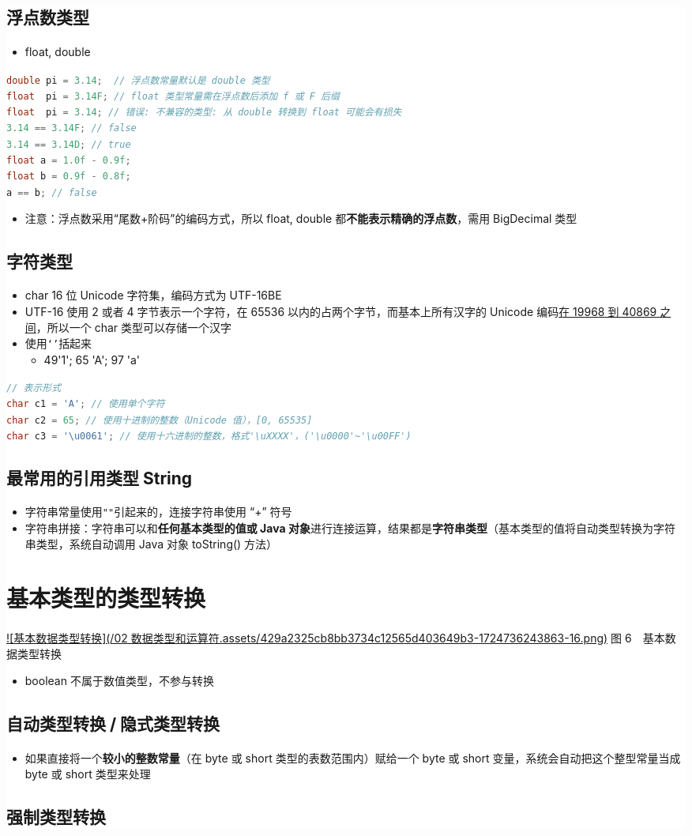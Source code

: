 ## 浮点数类型

* float, double

```java
double pi = 3.14;  // 浮点数常量默认是 double 类型
float  pi = 3.14F; // float 类型常量需在浮点数后添加 f 或 F 后缀
float  pi = 3.14; // 错误: 不兼容的类型: 从 double 转换到 float 可能会有损失
3.14 == 3.14F; // false
3.14 == 3.14D; // true
float a = 1.0f - 0.9f;
float b = 0.9f - 0.8f;
a == b; // false
```

* 注意：浮点数采用“尾数+阶码”的编码方式，所以 float, double 都**不能表示精确的浮点数**，需用 BigDecimal 类型

## 字符类型

* char 16 位 Unicode 字符集，编码方式为 UTF-16BE
* UTF-16 使用 2 或者 4 字节表示一个字符，在 65536 以内的占两个字节，而基本上所有汉字的 Unicode 编码[在 19968 到 40869 之间](http://www.chi2ko.com/tool/CJK.htm)，所以一个 char 类型可以存储一个汉字
* 使用`‘’`括起来
	* 49'1'; 65 'A'; 97 'a'

```java
// 表示形式
char c1 = 'A'; // 使用单个字符
char c2 = 65; // 使用十进制的整数（Unicode 值），[0, 65535]
char c3 = '\u0061'; // 使用十六进制的整数，格式'\uXXXX'，('\u0000'~'\u00FF')
```

## 最常用的引用类型 String

* 字符串常量使用`""`引起来的，连接字符串使用 “+” 符号
* 字符串拼接：字符串可以和**任何基本类型的值或 Java 对象**进行连接运算，结果都是**字符串类型**（基本类型的值将自动类型转换为字符串类型，系统自动调用 Java 对象 toString() 方法）

# 基本类型的类型转换

[![基本数据类型转换](/02 数据类型和运算符.assets/429a2325cb8bb3734c12565d403649b3-1724736243863-16.png)](https://sdky.gitee.io/img/基本类型变量之间赋值关系.png)
图 6 基本数据类型转换

* boolean 不属于数值类型，不参与转换

## 自动类型转换 / 隐式类型转换

* 如果直接将一个**较小的整数常量**（在 byte 或 short 类型的表数范围内）赋给一个 byte 或 short 变量，系统会自动把这个整型常量当成 byte 或 short 类型来处理

## 强制类型转换
